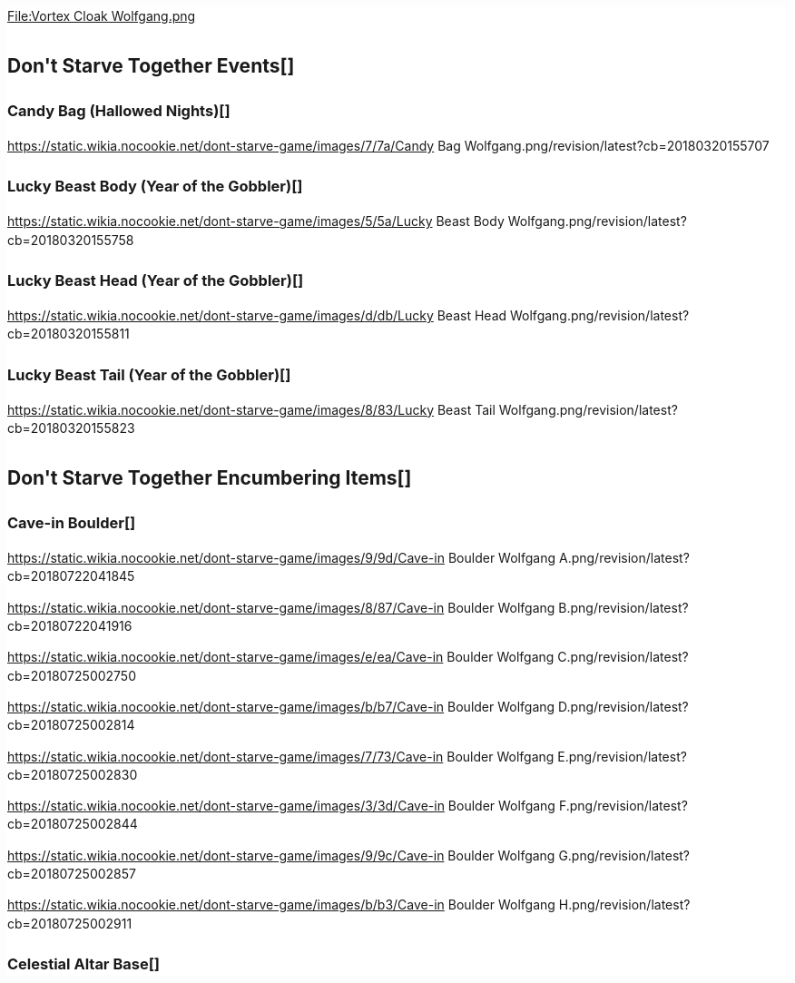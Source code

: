 [File:Vortex Cloak Wolfgang.png](/wiki/Special:Upload?wpDestFile=Vortex_Cloak_Wolfgang.png "File:Vortex Cloak Wolfgang.png")

## Don't Starve Together Events[]

### Candy Bag (Hallowed Nights)[]

https://static.wikia.nocookie.net/dont-starve-game/images/7/7a/Candy Bag Wolfgang.png/revision/latest?cb=20180320155707

### Lucky Beast Body (Year of the Gobbler)[]

https://static.wikia.nocookie.net/dont-starve-game/images/5/5a/Lucky Beast Body Wolfgang.png/revision/latest?cb=20180320155758

### Lucky Beast Head (Year of the Gobbler)[]

https://static.wikia.nocookie.net/dont-starve-game/images/d/db/Lucky Beast Head Wolfgang.png/revision/latest?cb=20180320155811

### Lucky Beast Tail (Year of the Gobbler)[]

https://static.wikia.nocookie.net/dont-starve-game/images/8/83/Lucky Beast Tail Wolfgang.png/revision/latest?cb=20180320155823

## Don't Starve Together Encumbering Items[]

### Cave-in Boulder[]

https://static.wikia.nocookie.net/dont-starve-game/images/9/9d/Cave-in Boulder Wolfgang A.png/revision/latest?cb=20180722041845

https://static.wikia.nocookie.net/dont-starve-game/images/8/87/Cave-in Boulder Wolfgang B.png/revision/latest?cb=20180722041916

https://static.wikia.nocookie.net/dont-starve-game/images/e/ea/Cave-in Boulder Wolfgang C.png/revision/latest?cb=20180725002750

https://static.wikia.nocookie.net/dont-starve-game/images/b/b7/Cave-in Boulder Wolfgang D.png/revision/latest?cb=20180725002814

https://static.wikia.nocookie.net/dont-starve-game/images/7/73/Cave-in Boulder Wolfgang E.png/revision/latest?cb=20180725002830

https://static.wikia.nocookie.net/dont-starve-game/images/3/3d/Cave-in Boulder Wolfgang F.png/revision/latest?cb=20180725002844

https://static.wikia.nocookie.net/dont-starve-game/images/9/9c/Cave-in Boulder Wolfgang G.png/revision/latest?cb=20180725002857

https://static.wikia.nocookie.net/dont-starve-game/images/b/b3/Cave-in Boulder Wolfgang H.png/revision/latest?cb=20180725002911

### Celestial Altar Base[]
